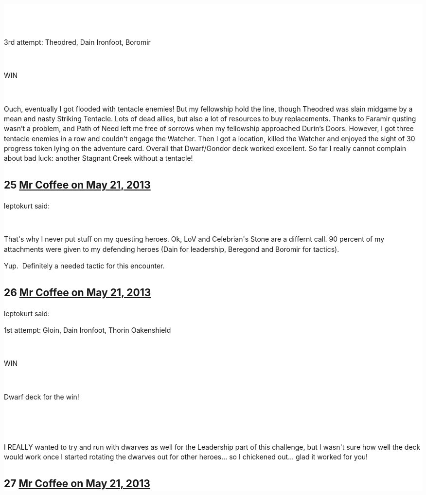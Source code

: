 

 

3rd attempt: Theodred, Dain Ironfoot, Boromir

 

WIN

 

Ouch, eventually I got flooded with tentacle enemies! But my fellowship hold the line, though Theodred was slain midgame by a mean and nasty Striking Tentacle. Lots of dead allies, but also a lot of resources to buy replacements. Thanks to Faramir qusting wasn’t a problem, and Path of Need left me free of sorrows when my fellowship approached Durin’s Doors. However, I got three tentacle enemies in a row and couldn’t engage the Watcher. Then I got a location, killed the Watcher and enjoyed the sight of 30 progress token lying on the adventure card. Overall that Dwarf/Gondor deck worked excellent. So far I really cannot complain about bad luck: another Stagnant Creek without a tentacle!

## 25 [Mr Coffee on May 21, 2013](https://community.fantasyflightgames.com/topic/83757-solo-mono-challenge-2-grasping-experience/?do=findComment&comment=797690)

leptokurt said:

 

That's why I never put stuff on my questing heroes. Ok, LoV and Celebrian's Stone are a differnt call. 90 percent of my attachments were given to my defending heroes (Dain for leadership, Beregond and Boromir for tactics).



Yup.  Definitely a needed tactic for this encounter.

## 26 [Mr Coffee on May 21, 2013](https://community.fantasyflightgames.com/topic/83757-solo-mono-challenge-2-grasping-experience/?do=findComment&comment=797694)

leptokurt said:

1st attempt: Gloin, Dain Ironfoot, Thorin Oakenshield

 

WIN

 

Dwarf deck for the win!

 



 

I REALLY wanted to try and run with dwarves as well for the Leadership part of this challenge, but I wasn't sure how well the deck would work once I started rotating the dwarves out for other heroes… so I chickened out… glad it worked for you!

## 27 [Mr Coffee on May 21, 2013](https://community.fantasyflightgames.com/topic/83757-solo-mono-challenge-2-grasping-experience/?do=findComment&comment=797700)
